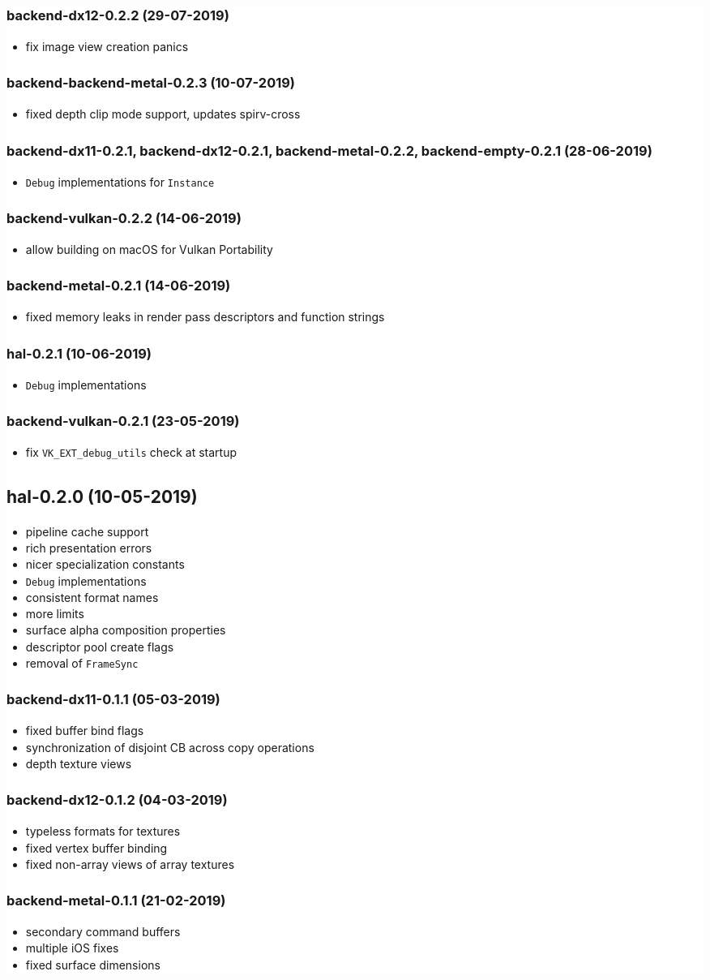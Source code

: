 ### backend-dx12-0.2.2 (29-07-2019)
  - fix image view creation panics

### backend-backend-metal-0.2.3 (10-07-2019)
  - fixed depth clip mode support, updates spirv-cross

### backend-dx11-0.2.1, backend-dx12-0.2.1, backend-metal-0.2.2, backend-empty-0.2.1 (28-06-2019)
  - `Debug` implementations for `Instance`

### backend-vulkan-0.2.2 (14-06-2019)
  - allow building on macOS for Vulkan Portability

### backend-metal-0.2.1 (14-06-2019)
  - fixed memory leaks in render pass descriptors and function strings

### hal-0.2.1 (10-06-2019)
  - `Debug` implementations

### backend-vulkan-0.2.1 (23-05-2019)
  - fix `VK_EXT_debug_utils` check at startup

## hal-0.2.0 (10-05-2019)
  - pipeline cache support
  - rich presentation errors
  - nicer specialization constants
  - `Debug` implementations
  - consistent format names
  - more limits
  - surface alpha composition properties
  - descriptor pool create flags
  - removal of `FrameSync`

### backend-dx11-0.1.1 (05-03-2019)
  - fixed buffer bind flags
  - synchronization of disjoint CB across copy operations
  - depth texture views

### backend-dx12-0.1.2 (04-03-2019)
  - typeless formats for textures
  - fixed vertex buffer binding
  - fixed non-array views of array textures

### backend-metal-0.1.1 (21-02-2019)
  - secondary command buffers
  - multiple iOS fixes
  - fixed surface dimensions

